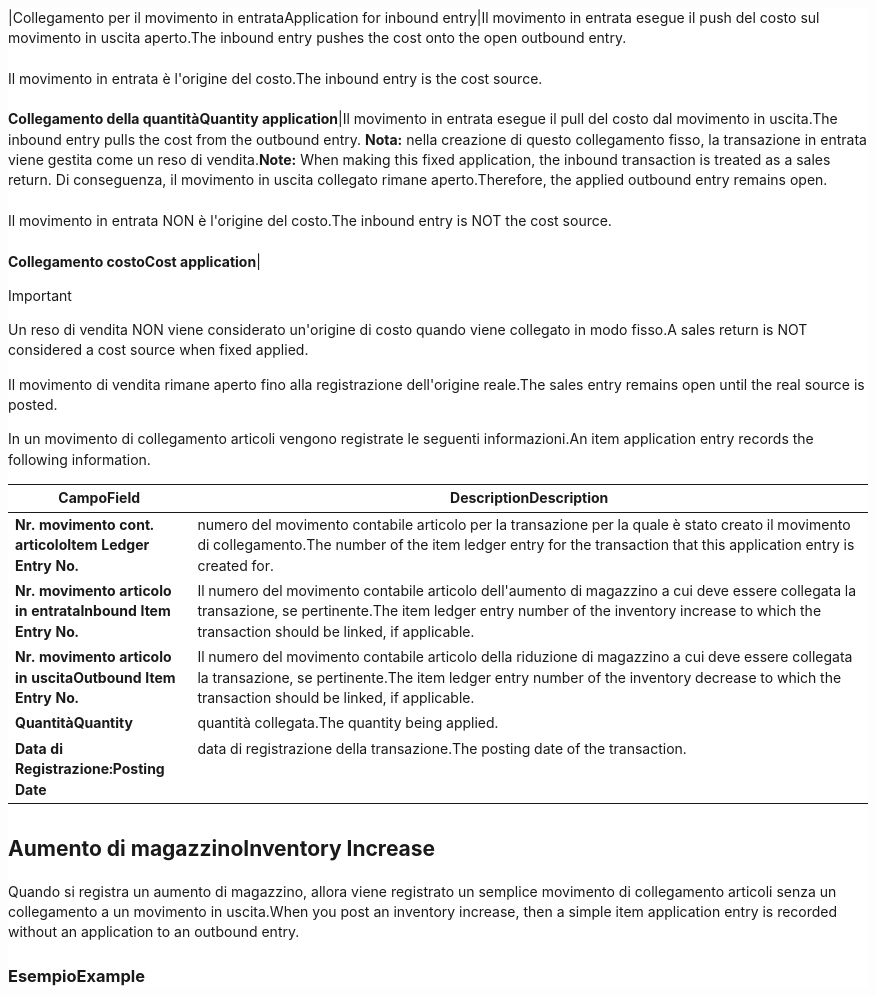 |<span data-ttu-id="37c9c-140">Collegamento per il movimento in entrata</span><span class="sxs-lookup"><span data-stu-id="37c9c-140">Application for inbound entry</span></span>|<span data-ttu-id="37c9c-141">Il movimento in entrata esegue il push del costo sul movimento in uscita aperto.</span><span class="sxs-lookup"><span data-stu-id="37c9c-141">The inbound entry pushes the cost onto the open outbound entry.</span></span><br /><br /> <span data-ttu-id="37c9c-142">Il movimento in entrata è l'origine del costo.</span><span class="sxs-lookup"><span data-stu-id="37c9c-142">The inbound entry is the cost source.</span></span><br /><br /> <span data-ttu-id="37c9c-143">**Collegamento della quantità**</span><span class="sxs-lookup"><span data-stu-id="37c9c-143">**Quantity application**</span></span>|<span data-ttu-id="37c9c-144">Il movimento in entrata esegue il pull del costo dal movimento in uscita.</span><span class="sxs-lookup"><span data-stu-id="37c9c-144">The inbound entry pulls the cost from the outbound entry.</span></span> <span data-ttu-id="37c9c-145">**Nota:** nella creazione di questo collegamento fisso, la transazione in entrata viene gestita come un reso di vendita.</span><span class="sxs-lookup"><span data-stu-id="37c9c-145">**Note:**  When making this fixed application, the inbound transaction is treated as a sales return.</span></span> <span data-ttu-id="37c9c-146">Di conseguenza, il movimento in uscita collegato rimane aperto.</span><span class="sxs-lookup"><span data-stu-id="37c9c-146">Therefore, the applied outbound entry remains open.</span></span> <br /><br /> <span data-ttu-id="37c9c-147">Il movimento in entrata NON è l'origine del costo.</span><span class="sxs-lookup"><span data-stu-id="37c9c-147">The inbound entry is NOT the cost source.</span></span><br /><br /> <span data-ttu-id="37c9c-148">**Collegamento costo**</span><span class="sxs-lookup"><span data-stu-id="37c9c-148">**Cost application**</span></span>|  

> [!IMPORTANT]  
>  <span data-ttu-id="37c9c-149">Un reso di vendita NON viene considerato un'origine di costo quando viene collegato in modo fisso.</span><span class="sxs-lookup"><span data-stu-id="37c9c-149">A sales return is NOT considered a cost source when fixed applied.</span></span>  
>   
>  <span data-ttu-id="37c9c-150">Il movimento di vendita rimane aperto fino alla registrazione dell'origine reale.</span><span class="sxs-lookup"><span data-stu-id="37c9c-150">The sales entry remains open until the real source is posted.</span></span>  

<span data-ttu-id="37c9c-151">In un movimento di collegamento articoli vengono registrate le seguenti informazioni.</span><span class="sxs-lookup"><span data-stu-id="37c9c-151">An item application entry records the following information.</span></span>  

|<span data-ttu-id="37c9c-152">Campo</span><span class="sxs-lookup"><span data-stu-id="37c9c-152">Field</span></span>|<span data-ttu-id="37c9c-153">Description</span><span class="sxs-lookup"><span data-stu-id="37c9c-153">Description</span></span>|  
|---------------------------------|---------------------------------------|  
|<span data-ttu-id="37c9c-154">**Nr. movimento cont. articolo**</span><span class="sxs-lookup"><span data-stu-id="37c9c-154">**Item Ledger Entry No.**</span></span>|<span data-ttu-id="37c9c-155">numero del movimento contabile articolo per la transazione per la quale è stato creato il movimento di collegamento.</span><span class="sxs-lookup"><span data-stu-id="37c9c-155">The number of the item ledger entry for the transaction that this application entry is created for.</span></span>|  
|<span data-ttu-id="37c9c-156">**Nr. movimento articolo in entrata**</span><span class="sxs-lookup"><span data-stu-id="37c9c-156">**Inbound Item Entry No.**</span></span>|<span data-ttu-id="37c9c-157">Il numero del movimento contabile articolo dell'aumento di magazzino a cui deve essere collegata la transazione, se pertinente.</span><span class="sxs-lookup"><span data-stu-id="37c9c-157">The item ledger entry number of the inventory increase to which the transaction should be linked, if applicable.</span></span>|  
|<span data-ttu-id="37c9c-158">**Nr. movimento articolo in uscita**</span><span class="sxs-lookup"><span data-stu-id="37c9c-158">**Outbound Item Entry No.**</span></span>|<span data-ttu-id="37c9c-159">Il numero del movimento contabile articolo della riduzione di magazzino a cui deve essere collegata la transazione, se pertinente.</span><span class="sxs-lookup"><span data-stu-id="37c9c-159">The item ledger entry number of the inventory decrease to which the transaction should be linked, if applicable.</span></span>|  
|<span data-ttu-id="37c9c-160">**Quantità**</span><span class="sxs-lookup"><span data-stu-id="37c9c-160">**Quantity**</span></span>|<span data-ttu-id="37c9c-161">quantità collegata.</span><span class="sxs-lookup"><span data-stu-id="37c9c-161">The quantity being applied.</span></span>|  
|<span data-ttu-id="37c9c-162">**Data di Registrazione:**</span><span class="sxs-lookup"><span data-stu-id="37c9c-162">**Posting Date**</span></span>|<span data-ttu-id="37c9c-163">data di registrazione della transazione.</span><span class="sxs-lookup"><span data-stu-id="37c9c-163">The posting date of the transaction.</span></span>|  

## <a name="inventory-increase"></a><span data-ttu-id="37c9c-164">Aumento di magazzino</span><span class="sxs-lookup"><span data-stu-id="37c9c-164">Inventory Increase</span></span>  
<span data-ttu-id="37c9c-165">Quando si registra un aumento di magazzino, allora viene registrato un semplice movimento di collegamento articoli senza un collegamento a un movimento in uscita.</span><span class="sxs-lookup"><span data-stu-id="37c9c-165">When you post an inventory increase, then a simple item application entry is recorded without an application to an outbound entry.</span></span>  

### <a name="example"></a><span data-ttu-id="37c9c-166">Esempio</span><span class="sxs-lookup"><span data-stu-id="37c9c-166">Example</span></span>  